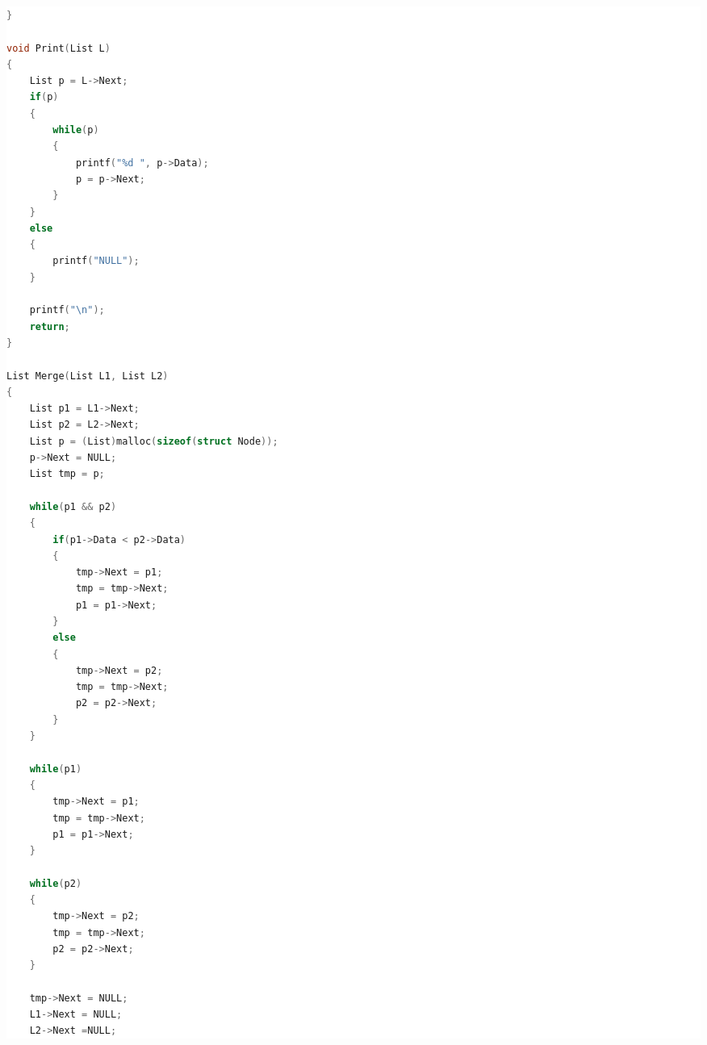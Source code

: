 ```c
}

void Print(List L)
{
    List p = L->Next;
    if(p)
    {
        while(p)
        {
            printf("%d ", p->Data);
            p = p->Next;
        }
    }
    else
    {
        printf("NULL");
    }

    printf("\n");
    return;
}

List Merge(List L1, List L2)
{
    List p1 = L1->Next;
    List p2 = L2->Next;
    List p = (List)malloc(sizeof(struct Node));
    p->Next = NULL;
    List tmp = p;

    while(p1 && p2)
    {
        if(p1->Data < p2->Data)
        {
            tmp->Next = p1;
            tmp = tmp->Next;
            p1 = p1->Next;
        }
        else
        {
            tmp->Next = p2;
            tmp = tmp->Next;
            p2 = p2->Next;
        }
    }

    while(p1)
    {
        tmp->Next = p1;
        tmp = tmp->Next;
        p1 = p1->Next;
    }

    while(p2)
    {
        tmp->Next = p2;
        tmp = tmp->Next;
        p2 = p2->Next;
    }

    tmp->Next = NULL;
    L1->Next = NULL;
    L2->Next =NULL;
```